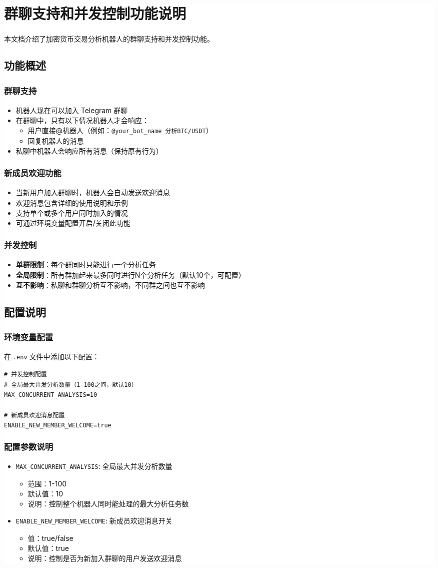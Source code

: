 # 群聊支持和并发控制功能说明

本文档介绍了加密货币交易分析机器人的群聊支持和并发控制功能。

## 功能概述

### 群聊支持
- 机器人现在可以加入 Telegram 群聊
- 在群聊中，只有以下情况机器人才会响应：
  - 用户直接@机器人（例如：`@your_bot_name 分析BTC/USDT`）
  - 回复机器人的消息
- 私聊中机器人会响应所有消息（保持原有行为）

### 新成员欢迎功能
- 当新用户加入群聊时，机器人会自动发送欢迎消息
- 欢迎消息包含详细的使用说明和示例
- 支持单个或多个用户同时加入的情况
- 可通过环境变量配置开启/关闭此功能

### 并发控制
- **单群限制**：每个群同时只能进行一个分析任务
- **全局限制**：所有群加起来最多同时进行N个分析任务（默认10个，可配置）
- **互不影响**：私聊和群聊分析互不影响，不同群之间也互不影响

## 配置说明

### 环境变量配置

在 `.env` 文件中添加以下配置：

```env
# 并发控制配置
# 全局最大并发分析数量（1-100之间，默认10）
MAX_CONCURRENT_ANALYSIS=10

# 新成员欢迎消息配置
ENABLE_NEW_MEMBER_WELCOME=true
```

### 配置参数说明

- `MAX_CONCURRENT_ANALYSIS`: 全局最大并发分析数量
  - 范围：1-100
  - 默认值：10
  - 说明：控制整个机器人同时能处理的最大分析任务数

- `ENABLE_NEW_MEMBER_WELCOME`: 新成员欢迎消息开关
  - 值：true/false
  - 默认值：true
  - 说明：控制是否为新加入群聊的用户发送欢迎消息
